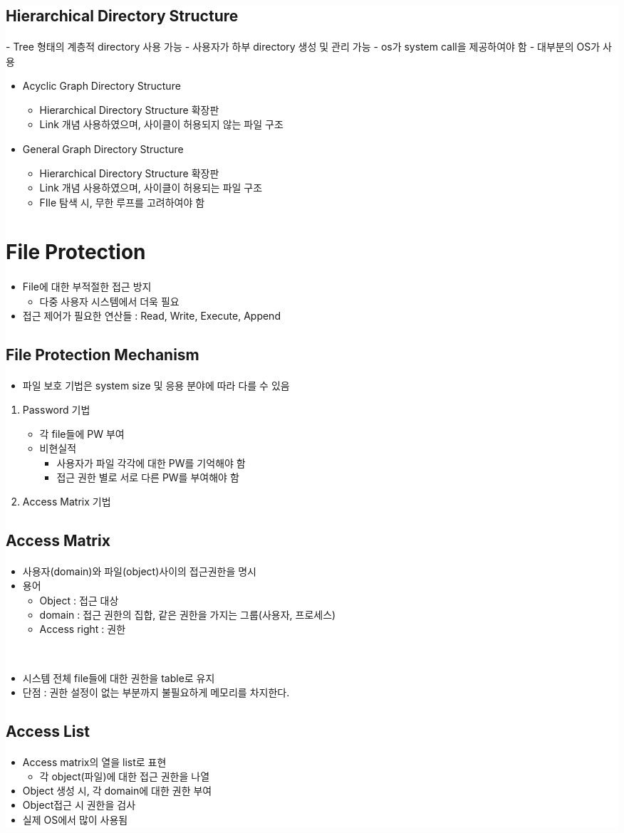 <h2>Hierarchical Directory Structure</h2>
- Tree 형태의 계층적 directory 사용 가능
- 사용자가 하부 directory 생성 및 관리 가능
  - os가 system call을 제공하여야 함
- 대부분의 OS가 사용
<img src="https://github.com/SSAFY11thDaejeon7/cs_study/assets/91451735/a6f4fca1-425e-4bee-b3f9-762086441415" width="500px;" alt=""/>
<br>

- Acyclic Graph Directory Structure
  - Hierarchical Directory Structure 확장판
  - Link 개념 사용하였으며, 사이클이 허용되지 않는 파일 구조

- General Graph Directory Structure
  - Hierarchical Directory Structure 확장판
  - Link 개념 사용하였으며, 사이클이 허용되는 파일 구조
  - FIle 탐색 시, 무한 루프를 고려하여야 함


# File Protection
- File에 대한 부적절한 접근 방지
  - 다중 사용자 시스템에서 더욱 필요
- 접근 제어가 필요한 연산들 : Read, Write, Execute, Append

## File Protection Mechanism
- 파일 보호 기법은 system size 및 응용 분야에 따라 다를 수 있음
1. Password 기법
   - 각 file들에 PW 부여
   - 비현실적
     - 사용자가 파일 각각에 대한 PW를 기억해야 함
     - 접근 권한 별로 서로 다른 PW를 부여해야 함

2. Access Matrix 기법

## Access Matrix
- 사용자(domain)와 파일(object)사이의 접근권한을 명시
- 용어
  - Object : 접근 대상
  - domain : 접근 권한의 집합, 같은 권한을 가지는 그룹(사용자, 프로세스)
  - Access right : 권한
<img src="https://github.com/SSAFY11thDaejeon7/cs_study/assets/91451735/d18a4ef9-1fec-45df-b283-7f79c5d0903b" width="500px;" alt=""/>

- 시스템 전체 file들에 대한 권한을 table로 유지
- 단점 : 권한 설정이 없는 부분까지 불필요하게 메모리를 차지한다.

## Access List
- Access matrix의 열을 list로 표현
  - 각 object(파일)에 대한 접근 권한을 나열
- Object 생성 시, 각 domain에 대한 권한 부여
- Object접근 시 권한을 검사
- 실제 OS에서 많이 사용됨
